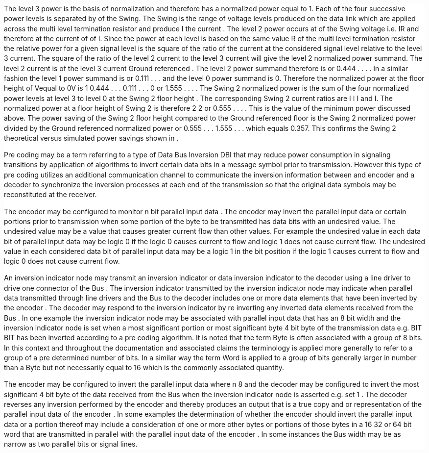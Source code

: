 The level 3 power is the basis of normalization and therefore has a normalized power equal to 1. Each of the four successive power levels is separated by of the Swing. The Swing is the range of voltage levels produced on the data link which are applied across the multi level termination resistor and produce I the current . The level 2 power occurs at of the Swing voltage i.e. IR and therefore at the current of of I. Since the power at each level is based on the same value R of the multi level termination resistor the relative power for a given signal level is the square of the ratio of the current at the considered signal level relative to the level 3 current. The square of the ratio of the level 2 current to the level 3 current will give the level 2 normalized power summand. The level 2 current is of the level 3 current Ground referenced . The level 2 power summand therefore is or 0.444 . . . . In a similar fashion the level 1 power summand is or 0.111 . . . and the level 0 power summand is 0. Therefore the normalized power at the floor height of Vequal to 0V is 1 0.444 . . . 0.111 . . . 0 or 1.555 . . . . The Swing 2 normalized power is the sum of the four normalized power levels at level 3 to level 0 at the Swing 2 floor height . The corresponding Swing 2 current ratios are I I I and I. The normalized power at a floor height of Swing 2 is therefore 2 2 or 0.555 . . . . This is the value of the minimum power discussed above. The power saving of the Swing 2 floor height compared to the Ground referenced floor is the Swing 2 normalized power divided by the Ground referenced normalized power or 0.555 . . . 1.555 . . . which equals 0.357. This confirms the Swing 2 theoretical versus simulated power savings shown in .

Pre coding may be a term referring to a type of Data Bus Inversion DBI that may reduce power consumption in signaling transitions by application of algorithms to invert certain data bits in a message symbol prior to transmission. However this type of pre coding utilizes an additional communication channel to communicate the inversion information between and encoder and a decoder to synchronize the inversion processes at each end of the transmission so that the original data symbols may be reconstituted at the receiver.

The encoder may be configured to monitor n bit parallel input data . The encoder may invert the parallel input data or certain portions prior to transmission when some portion of the byte to be transmitted has data bits with an undesired value. The undesired value may be a value that causes greater current flow than other values. For example the undesired value in each data bit of parallel input data may be logic 0 if the logic 0 causes current to flow and logic 1 does not cause current flow. The undesired value in each considered data bit of parallel input data may be a logic 1 in the bit position if the logic 1 causes current to flow and logic 0 does not cause current flow.

An inversion indicator node may transmit an inversion indicator or data inversion indicator to the decoder using a line driver to drive one connector of the Bus . The inversion indicator transmitted by the inversion indicator node may indicate when parallel data transmitted through line drivers and the Bus to the decoder includes one or more data elements that have been inverted by the encoder . The decoder may respond to the inversion indicator by re inverting any inverted data elements received from the Bus . In one example the inversion indicator node may be associated with parallel input data that has an 8 bit width and the inversion indicator node is set when a most significant portion or most significant byte 4 bit byte of the transmission data e.g. BIT  BIT  has been inverted according to a pre coding algorithm. It is noted that the term Byte is often associated with a group of 8 bits. In this context and throughout the documentation and associated claims the terminology is applied more generally to refer to a group of a pre determined number of bits. In a similar way the term Word is applied to a group of bits generally larger in number than a Byte but not necessarily equal to 16 which is the commonly associated quantity.

The encoder may be configured to invert the parallel input data where n 8 and the decoder may be configured to invert the most significant 4 bit byte of the data received from the Bus when the inversion indicator node is asserted e.g. set 1 . The decoder reverses any inversion performed by the encoder and thereby produces an output that is a true copy and or representation of the parallel input data of the encoder . In some examples the determination of whether the encoder should invert the parallel input data or a portion thereof may include a consideration of one or more other bytes or portions of those bytes in a 16 32 or 64 bit word that are transmitted in parallel with the parallel input data of the encoder . In some instances the Bus width may be as narrow as two parallel bits or signal lines.
